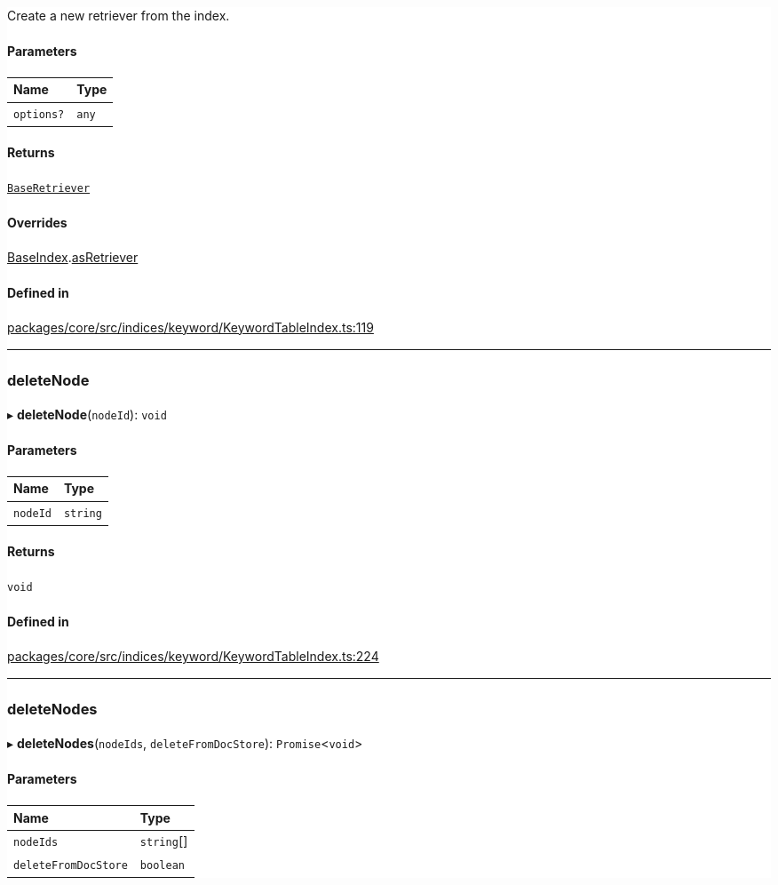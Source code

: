 Create a new retriever from the index.

#### Parameters

| Name       | Type  |
| :--------- | :---- |
| `options?` | `any` |

#### Returns

[`BaseRetriever`](../interfaces/BaseRetriever.md)

#### Overrides

[BaseIndex](BaseIndex.md).[asRetriever](BaseIndex.md#asretriever)

#### Defined in

[packages/core/src/indices/keyword/KeywordTableIndex.ts:119](https://github.com/run-llama/LlamaIndexTS/blob/f0be933/packages/core/src/indices/keyword/KeywordTableIndex.ts#L119)

---

### deleteNode

▸ **deleteNode**(`nodeId`): `void`

#### Parameters

| Name     | Type     |
| :------- | :------- |
| `nodeId` | `string` |

#### Returns

`void`

#### Defined in

[packages/core/src/indices/keyword/KeywordTableIndex.ts:224](https://github.com/run-llama/LlamaIndexTS/blob/f0be933/packages/core/src/indices/keyword/KeywordTableIndex.ts#L224)

---

### deleteNodes

▸ **deleteNodes**(`nodeIds`, `deleteFromDocStore`): `Promise`<`void`\>

#### Parameters

| Name                 | Type       |
| :------------------- | :--------- |
| `nodeIds`            | `string`[] |
| `deleteFromDocStore` | `boolean`  |
